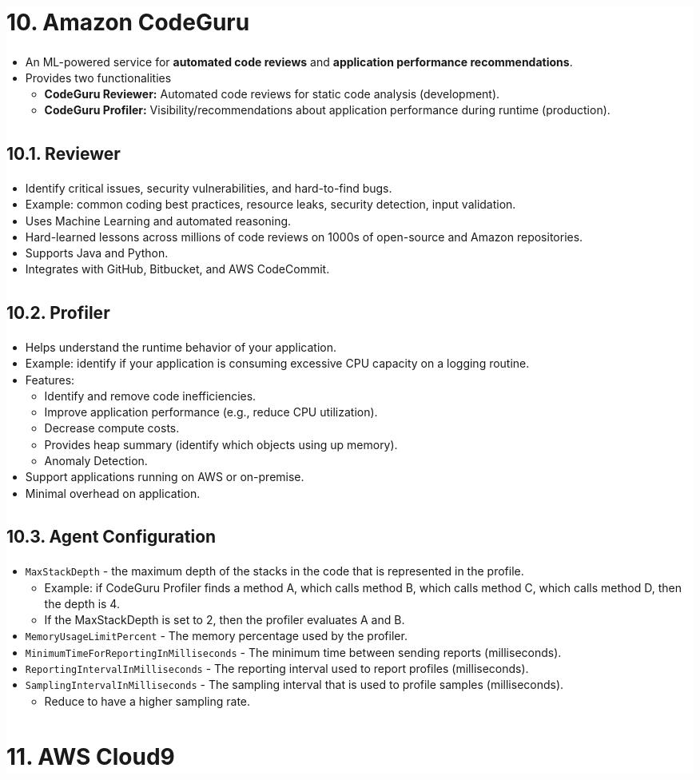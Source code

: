 # 10. Amazon CodeGuru

- An ML-powered service for **automated code reviews** and **application performance recommendations**.
- Provides two functionalities
  - **CodeGuru Reviewer:** Automated code reviews for static code analysis (development).
  - **CodeGuru Profiler:** Visibility/recommendations about application performance during runtime (production).

## 10.1. Reviewer

- Identify critical issues, security vulnerabilities, and hard-to-find bugs.
- Example: common coding best practices, resource leaks, security detection, input validation.
- Uses Machine Learning and automated reasoning.
- Hard-learned lessons across millions of code reviews on 1000s of open-source and Amazon repositories.
- Supports Java and Python.
- Integrates with GitHub, Bitbucket, and AWS CodeCommit.

## 10.2. Profiler

- Helps understand the runtime behavior of your application.
- Example: identify if your application is consuming excessive CPU capacity on a logging routine.
- Features:
  - Identify and remove code inefficiencies.
  - Improve application performance (e.g., reduce CPU utilization).
  - Decrease compute costs.
  - Provides heap summary (identify which objects using up memory).
  - Anomaly Detection.
- Support applications running on AWS or on-premise.
- Minimal overhead on application.

## 10.3. Agent Configuration

- `MaxStackDepth` - the maximum depth of the stacks in the code that is represented in the profile.
  - Example: if CodeGuru Profiler finds a method A, which calls method B, which calls method C, which calls method D, then the depth is 4.
  - If the MaxStackDepth is set to 2, then the profiler evaluates A and B.
- `MemoryUsageLimitPercent` - The memory percentage used by the profiler.
- `MinimumTimeForReportingInMilliseconds` - The minimum time between sending reports (milliseconds).
- `ReportingIntervalInMilliseconds` - The reporting interval used to report profiles (milliseconds).
- `SamplingIntervalInMilliseconds` - The sampling interval that is used to profile samples (milliseconds).
  - Reduce to have a higher sampling rate.

# 11. AWS Cloud9
